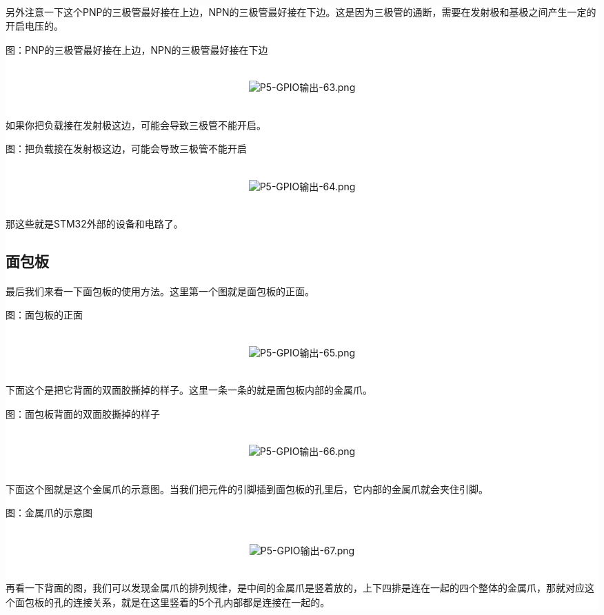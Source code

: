 另外注意一下这个PNP的三极管最好接在上边，NPN的三极管最好接在下边。这是因为三极管的通断，需要在发射极和基极之间产生一定的开启电压的。

图：PNP的三极管最好接在上边，NPN的三极管最好接在下边

<br>
<div align="center">
<img src = "https://testingcf.jsdelivr.net/gh/EddyCliff/ChartBed/STM32-standard-library-learning-JKD/P5-GPIO%E8%BE%93%E5%87%BA-63.png" alt = "P5-GPIO输出-63.png" width = "70%" height = "auto">
</div>
<br>

如果你把负载接在发射极这边，可能会导致三极管不能开启。

图：把负载接在发射极这边，可能会导致三极管不能开启

<br>
<div align="center">
<img src = "https://testingcf.jsdelivr.net/gh/EddyCliff/ChartBed/STM32-standard-library-learning-JKD/P5-GPIO%E8%BE%93%E5%87%BA-64.png" alt = "P5-GPIO输出-64.png" width = "70%" height = "auto">
</div>
<br>

那这些就是STM32外部的设备和电路了。

## 面包板

最后我们来看一下面包板的使用方法。这里第一个图就是面包板的正面。

图：面包板的正面

<br>
<div align="center">
<img src = "https://testingcf.jsdelivr.net/gh/EddyCliff/ChartBed/STM32-standard-library-learning-JKD/P5-GPIO%E8%BE%93%E5%87%BA-65.png" alt = "P5-GPIO输出-65.png" width = "70%" height = "auto">
</div>
<br>

下面这个是把它背面的双面胶撕掉的样子。这里一条一条的就是面包板内部的金属爪。

图：面包板背面的双面胶撕掉的样子

<br>
<div align="center">
<img src = "https://testingcf.jsdelivr.net/gh/EddyCliff/ChartBed/STM32-standard-library-learning-JKD/P5-GPIO%E8%BE%93%E5%87%BA-66.png" alt = "P5-GPIO输出-66.png" width = "70%" height = "auto">
</div>
<br>

下面这个图就是这个金属爪的示意图。当我们把元件的引脚插到面包板的孔里后，它内部的金属爪就会夹住引脚。

图：金属爪的示意图

<br>
<div align="center">
<img src = "https://testingcf.jsdelivr.net/gh/EddyCliff/ChartBed/STM32-standard-library-learning-JKD/P5-GPIO%E8%BE%93%E5%87%BA-67.png" alt = "P5-GPIO输出-67.png" width = "70%" height = "auto">
</div>
<br>

再看一下背面的图，我们可以发现金属爪的排列规律，是中间的金属爪是竖着放的，上下四排是连在一起的四个整体的金属爪，那就对应这个面包板的孔的连接关系，就是在这里竖着的5个孔内部都是连接在一起的。

